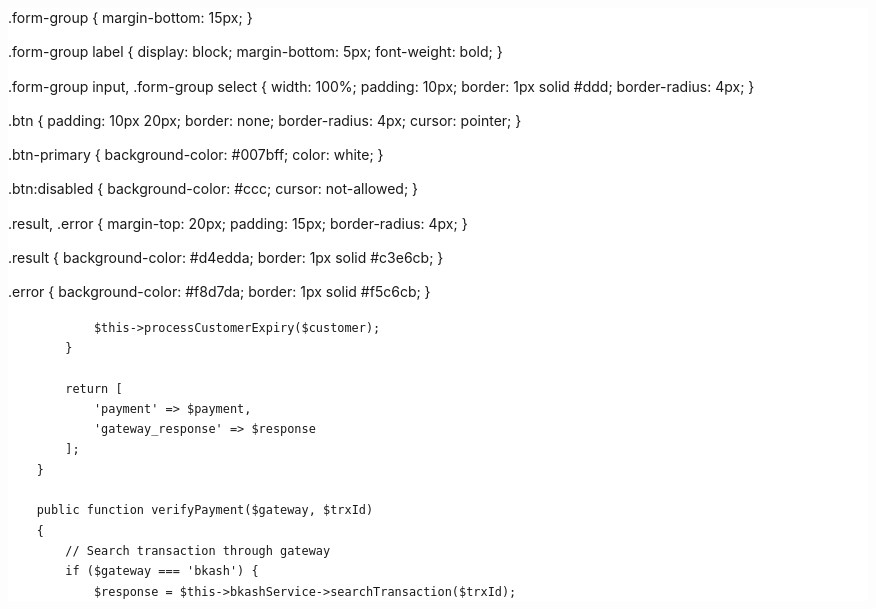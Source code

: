 .form-group {
  margin-bottom: 15px;
}

.form-group label {
  display: block;
  margin-bottom: 5px;
  font-weight: bold;
}

.form-group input,
.form-group select {
  width: 100%;
  padding: 10px;
  border: 1px solid #ddd;
  border-radius: 4px;
}

.btn {
  padding: 10px 20px;
  border: none;
  border-radius: 4px;
  cursor: pointer;
}

.btn-primary {
  background-color: #007bff;
  color: white;
}

.btn:disabled {
  background-color: #ccc;
  cursor: not-allowed;
}

.result,
.error {
  margin-top: 20px;
  padding: 15px;
  border-radius: 4px;
}

.result {
  background-color: #d4edda;
  border: 1px solid #c3e6cb;
}

.error {
  background-color: #f8d7da;
  border: 1px solid #f5c6cb;
}
</style>
```
            $this->processCustomerExpiry($customer);
        }
        
        return [
            'payment' => $payment,
            'gateway_response' => $response
        ];
    }
    
    public function verifyPayment($gateway, $trxId)
    {
        // Search transaction through gateway
        if ($gateway === 'bkash') {
            $response = $this->bkashService->searchTransaction($trxId);
```